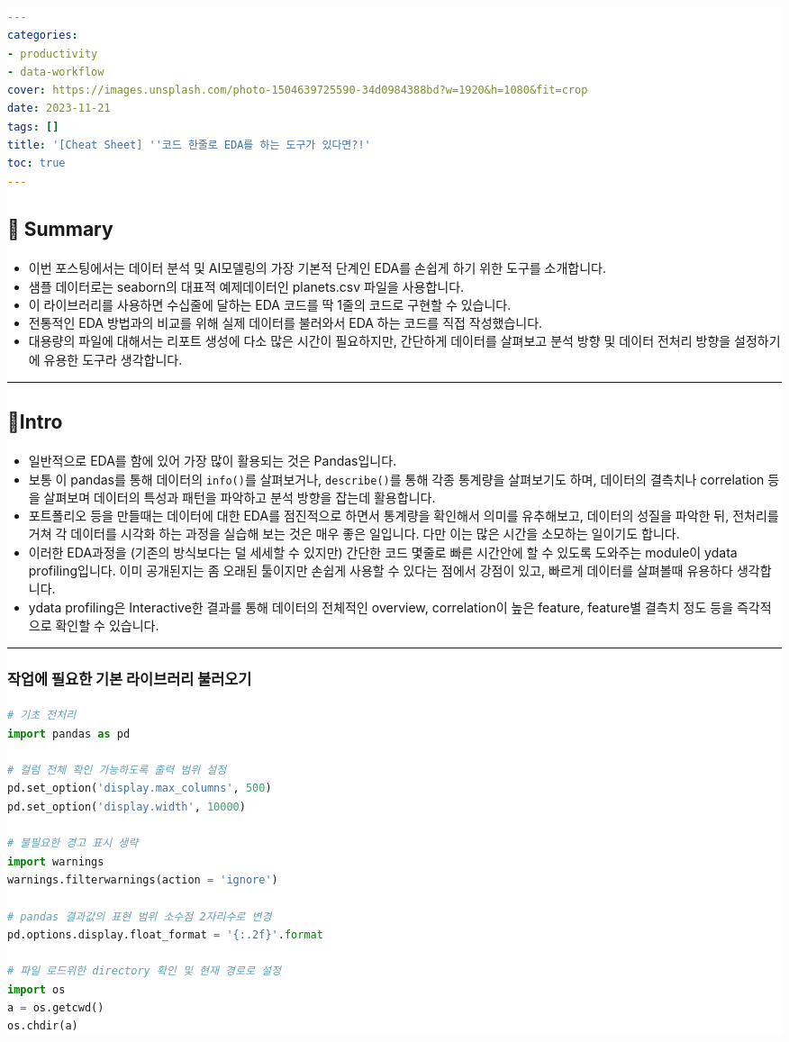 ```yaml
---
categories:
- productivity
- data-workflow
cover: https://images.unsplash.com/photo-1504639725590-34d0984388bd?w=1920&h=1080&fit=crop
date: 2023-11-21
tags: []
title: '[Cheat Sheet] ''코드 한줄로 EDA를 하는 도구가 있다면?!'
toc: true
---
```

## 🚦 Summary
- 이번 포스팅에서는 데이터 분석 및 AI모델링의 가장 기본적 단계인 EDA를 손쉽게 하기 위한 도구를 소개합니다.
- 샘플 데이터로는 seaborn의 대표적 예제데이터인 planets.csv 파일을 사용합니다.
- 이 라이브러리를 사용하면 수십줄에 달하는 EDA 코드를 딱 1줄의 코드로 구현할 수 있습니다.
- 전통적인 EDA 방법과의 비교를 위해 실제 데이터를 불러와서 EDA 하는 코드를 직접 작성했습니다.
- 대용량의 파일에 대해서는 리포트 생성에 다소 많은 시간이 필요하지만, 간단하게 데이터를 살펴보고 분석 방향 및 데이터 전처리 방향을 설정하기에 유용한 도구라 생각합니다.

---


## 📌Intro

- 일반적으로 EDA를 함에 있어 가장 많이 활용되는 것은 Pandas입니다. 
- 보통 이 pandas를 통해 데이터의 `info()`를 살펴보거나, `describe()`를 통해 각종 통계량을 살펴보기도 하며, 데이터의 결측치나 correlation 등을 살펴보며 데이터의 특성과 패턴을 파악하고 분석 방향을 잡는데 활용합니다.
- 포트폴리오 등을 만들때는 데이터에 대한 EDA를 점진적으로 하면서 통계량을 확인해서 의미를 유추해보고, 데이터의 성질을 파악한 뒤, 전처리를 거쳐 각 데이터를 시각화 하는 과정을 실습해 보는 것은 매우 좋은 일입니다. 다만 이는 많은 시간을 소모하는 일이기도 합니다.
- 이러한 EDA과정을 (기존의 방식보다는 덜 세세할 수 있지만) 간단한 코드 몇줄로 빠른 시간안에 할 수 있도록 도와주는 module이 ydata profiling입니다. 이미 공개된지는 좀 오래된 툴이지만 손쉽게 사용할 수 있다는 점에서 강점이 있고, 빠르게 데이터를 살펴볼때 유용하다 생각합니다.
- ydata profiling은 Interactive한 결과를 통해 데이터의 전체적인 overview, correlation이 높은 feature, feature별 결측치 정도 등을 즉각적으로 확인할 수 있습니다. 

---


### 작업에 필요한 기본 라이브러리 불러오기

```python
# 기초 전처리
import pandas as pd

# 컬럼 전체 확인 가능하도록 출력 범위 설정
pd.set_option('display.max_columns', 500)
pd.set_option('display.width', 10000)

# 불필요한 경고 표시 생략
import warnings
warnings.filterwarnings(action = 'ignore')

# pandas 결과값의 표현 범위 소수점 2자리수로 변경
pd.options.display.float_format = '{:.2f}'.format

# 파일 로드위한 directory 확인 및 현재 경로로 설정
import os
a = os.getcwd()
os.chdir(a)
```
